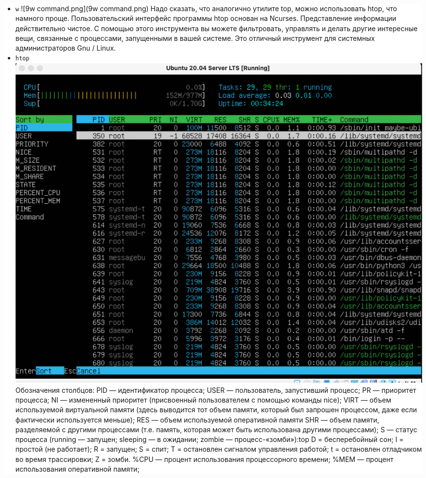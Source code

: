 * `w`
![9w command.png](9w command.png)
Надо сказать, что аналогично утилите top, можно использовать htop, что намного проще. Пользовательский интерфейс программы htop основан на Ncurses. Представление информации действительно чистое. С помощью этого инструмента вы можете фильтровать, управлять и делать другие интересные вещи, связанные с процессами, запущенными в вашей системе. Это отличный инструмент для системных администраторов Gnu / Linux.
* `htop`
![9htopf6.png](9htopf6.png)
Обозначения столбцов:
PID — идентификатор процесса;
USER — пользователь, запустивший процесс;
PR — приоритет процесса;
NI — измененный приоритет (присвоенный пользователем с помощью команды nice);
VIRT — объем используемой виртуальной памяти (здесь выводится тот объем памяти, который был запрошен процессом, даже если фактически используется меньше);
RES — объем используемой оперативной памяти
SHR — объем памяти, разделяемой с другими процессами (т.е. память, которая может быть использована другими процессами);
S — статус процесса (running — запущен; sleeping — в ожидании; zombie — процесс-«зомби»):top
D = бесперебойный сон;
I = простой (не работает);
R = запущен;
S = спит;
T = остановлен сигналом управления работой;
t = остановлен отладчиком во время трассировки;
Z = зомби.
%CPU — процент использования процессорного времени;
%MEM — процент использования оперативной памяти;